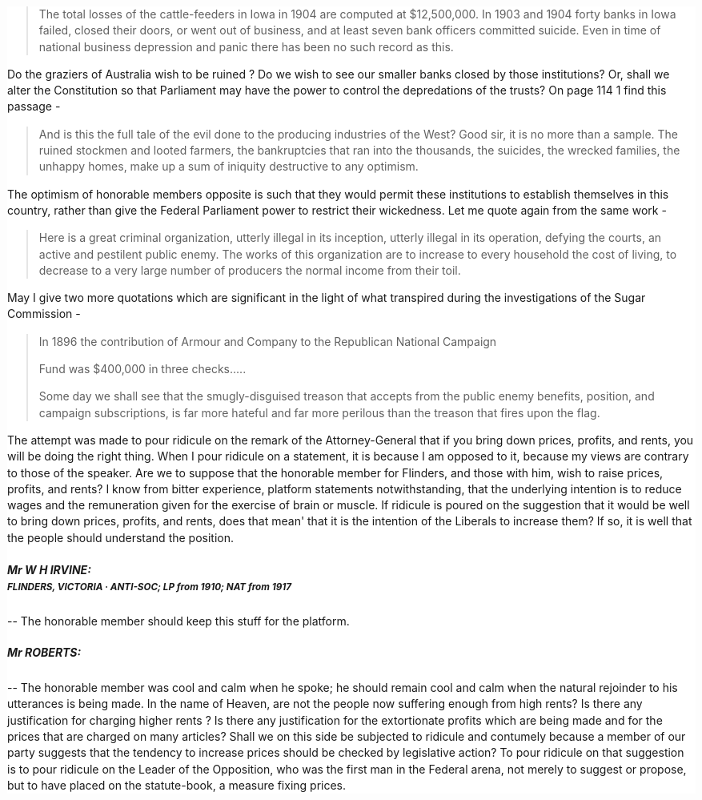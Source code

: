   >The total losses of the cattle-feeders in Iowa in 1904 are computed at $12,500,000. In 1903 and 1904 forty banks in Iowa failed, closed their doors, or went out of business, and at least seven bank officers committed suicide. Even in time of national business depression and panic there has been no such record as this. 

Do the graziers of Australia wish to be ruined ? Do we wish to see our smaller banks closed by those institutions? Or, shall we alter the Constitution so that Parliament may have the power to control the depredations of the trusts?  On  page 114  1  find this passage - 

  >And is this the full tale of the evil done to the producing industries of the West? Good sir, it is no more than a sample. The ruined stockmen and looted farmers, the bankruptcies that ran into the thousands, the suicides, the wrecked families, the unhappy homes, make up a sum of iniquity destructive to any optimism. 

The optimism of honorable members opposite is such that they would permit these institutions to establish themselves in this country, rather than give the Federal Parliament power to restrict their wickedness. Let me quote again from the same work - 

  >Here is a great criminal organization, utterly illegal in its inception, utterly illegal in its operation, defying the courts, an active and pestilent public enemy. The works of this organization are to increase to every household the cost of living, to decrease to a very large number of producers the normal income from their toil. 

May I give two more quotations which are significant in the light of what transpired during the investigations of the Sugar Commission - 

  >In 1896 the contribution of Armour and Company to the Republican National Campaign 
  >
  >Fund was $400,000 in three checks..... 
  >
  >Some day we shall see that the smugly-disguised treason that accepts from the public enemy benefits, position, and campaign subscriptions, is far more hateful and far more perilous than the treason that fires upon the flag. 

The attempt was made to pour ridicule on the remark of the Attorney-General that if you bring down prices, profits, and rents, you will be doing the right thing. When I pour ridicule on a statement, it is because I am opposed to it, because my views are contrary to those of the  speaker.  Are we to suppose that the honorable member for Flinders, and those with him, wish to raise prices, profits, and rents? I know from bitter experience, platform statements notwithstanding, that the underlying intention is to reduce wages and the remuneration given for the exercise of brain or muscle. If ridicule is poured on the suggestion that it would be well to bring down prices, profits, and rents, does that mean' that it is the intention of the Liberals to increase them? If so, it is well that the people should understand the position. 

##### Mr W H IRVINE:<br><small class="text-muted">FLINDERS, VICTORIA &middot; ANTI-SOC; LP from 1910; NAT from 1917</small>

--  The honorable member should keep this stuff for the platform. 

##### Mr ROBERTS:

-- The honorable member was cool and calm when he spoke; he should remain cool and calm when the natural rejoinder to his utterances is being made. In the name of Heaven, are not the people now suffering enough from high rents? Is there any justification for charging higher rents ? Is there any justification for the extortionate profits which are being made and for the prices that are charged on many articles? Shall we on this side be subjected to ridicule and contumely because a member of our party suggests that the tendency to increase prices should be checked by legislative action? To pour ridicule on that suggestion is to pour ridicule on the Leader of the Opposition, who was the first man in the Federal arena, not merely to suggest or propose, but to have placed on the statute-book, a measure fixing prices. 
